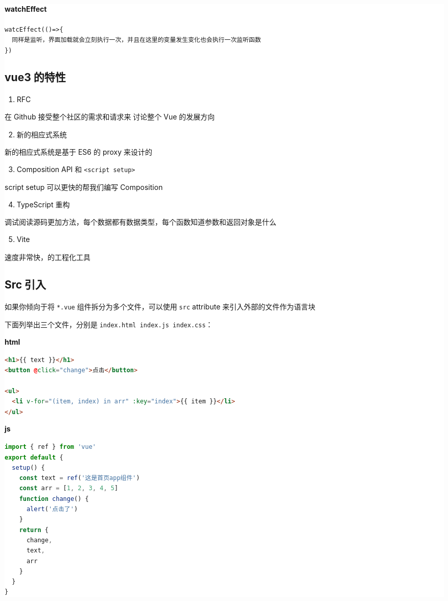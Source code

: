 #### watchEffect

```
watcEffect(()=>{
  同样是监听，界面加载就会立刻执行一次，并且在这里的变量发生变化也会执行一次监听函数
})
```

## vue3 的特性

1. RFC

在 Github 接受整个社区的需求和请求来 讨论整个 Vue 的发展方向

2. 新的相应式系统

新的相应式系统是基于 ES6 的 proxy 来设计的

3. Composition API 和 `<script setup>`

script setup 可以更快的帮我们编写 Composition

4. TypeScript 重构

调试阅读源码更加方法，每个数据都有数据类型，每个函数知道参数和返回对象是什么

5. Vite

速度非常快，的工程化工具

## Src 引入

如果你倾向于将 `*.vue` 组件拆分为多个文件，可以使用 `src` attribute 来引入外部的文件作为语言块

下面列举出三个文件，分别是 `index.html index.js index.css`：

**html**

```html
<h1>{{ text }}</h1>
<button @click="change">点击</button>

<ul>
  <li v-for="(item, index) in arr" :key="index">{{ item }}</li>
</ul>
```

**js**

```js
import { ref } from 'vue'
export default {
  setup() {
    const text = ref('这是首页app组件')
    const arr = [1, 2, 3, 4, 5]
    function change() {
      alert('点击了')
    }
    return {
      change,
      text,
      arr
    }
  }
}
```
